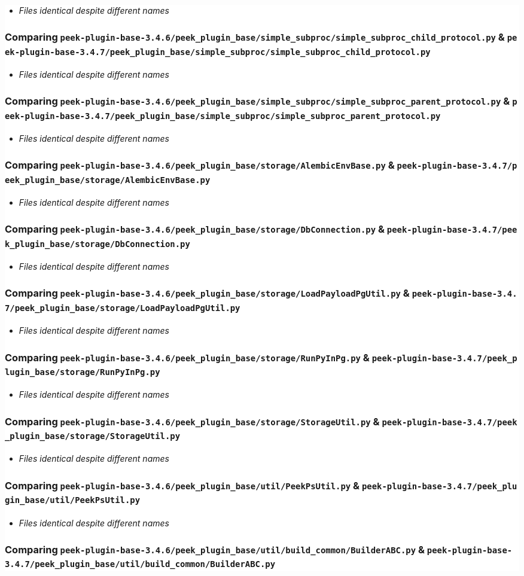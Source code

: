  * *Files identical despite different names*

### Comparing `peek-plugin-base-3.4.6/peek_plugin_base/simple_subproc/simple_subproc_child_protocol.py` & `peek-plugin-base-3.4.7/peek_plugin_base/simple_subproc/simple_subproc_child_protocol.py`

 * *Files identical despite different names*

### Comparing `peek-plugin-base-3.4.6/peek_plugin_base/simple_subproc/simple_subproc_parent_protocol.py` & `peek-plugin-base-3.4.7/peek_plugin_base/simple_subproc/simple_subproc_parent_protocol.py`

 * *Files identical despite different names*

### Comparing `peek-plugin-base-3.4.6/peek_plugin_base/storage/AlembicEnvBase.py` & `peek-plugin-base-3.4.7/peek_plugin_base/storage/AlembicEnvBase.py`

 * *Files identical despite different names*

### Comparing `peek-plugin-base-3.4.6/peek_plugin_base/storage/DbConnection.py` & `peek-plugin-base-3.4.7/peek_plugin_base/storage/DbConnection.py`

 * *Files identical despite different names*

### Comparing `peek-plugin-base-3.4.6/peek_plugin_base/storage/LoadPayloadPgUtil.py` & `peek-plugin-base-3.4.7/peek_plugin_base/storage/LoadPayloadPgUtil.py`

 * *Files identical despite different names*

### Comparing `peek-plugin-base-3.4.6/peek_plugin_base/storage/RunPyInPg.py` & `peek-plugin-base-3.4.7/peek_plugin_base/storage/RunPyInPg.py`

 * *Files identical despite different names*

### Comparing `peek-plugin-base-3.4.6/peek_plugin_base/storage/StorageUtil.py` & `peek-plugin-base-3.4.7/peek_plugin_base/storage/StorageUtil.py`

 * *Files identical despite different names*

### Comparing `peek-plugin-base-3.4.6/peek_plugin_base/util/PeekPsUtil.py` & `peek-plugin-base-3.4.7/peek_plugin_base/util/PeekPsUtil.py`

 * *Files identical despite different names*

### Comparing `peek-plugin-base-3.4.6/peek_plugin_base/util/build_common/BuilderABC.py` & `peek-plugin-base-3.4.7/peek_plugin_base/util/build_common/BuilderABC.py`
